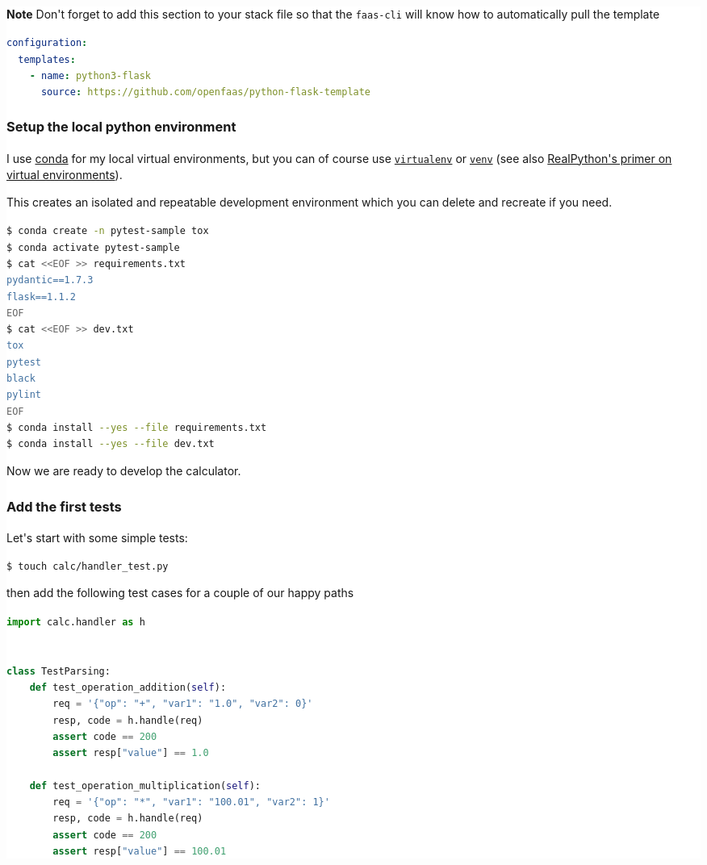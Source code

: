 **Note** Don't forget to add this section to your stack file so that the `faas-cli` will know how to automatically pull the template

```yaml
configuration:
  templates:
    - name: python3-flask
      source: https://github.com/openfaas/python-flask-template

```

### Setup the local python environment
I use [conda](https://docs.conda.io/projects/conda/en/latest/) for my local virtual environments, but you can of course use [`virtualenv`](https://virtualenv.readthedocs.org/en/latest/) or [`venv`](https://docs.python.org/3/library/venv.html) (see also [RealPython's primer on virtual environments](https://realpython.com/python-virtual-environments-a-primer/)).

This creates an isolated and repeatable development environment which you can delete and recreate if you need.

```sh
$ conda create -n pytest-sample tox
$ conda activate pytest-sample
$ cat <<EOF >> requirements.txt
pydantic==1.7.3
flask==1.1.2
EOF
$ cat <<EOF >> dev.txt
tox
pytest
black
pylint
EOF
$ conda install --yes --file requirements.txt
$ conda install --yes --file dev.txt
```

Now we are ready to develop the calculator.

### Add the first tests
Let's start with some simple tests:

```sh
$ touch calc/handler_test.py
```

then add the following test cases for a couple of our happy paths

```py
import calc.handler as h


class TestParsing:
    def test_operation_addition(self):
        req = '{"op": "+", "var1": "1.0", "var2": 0}'
        resp, code = h.handle(req)
        assert code == 200
        assert resp["value"] == 1.0

    def test_operation_multiplication(self):
        req = '{"op": "*", "var1": "100.01", "var2": 1}'
        resp, code = h.handle(req)
        assert code == 200
        assert resp["value"] == 100.01
```

